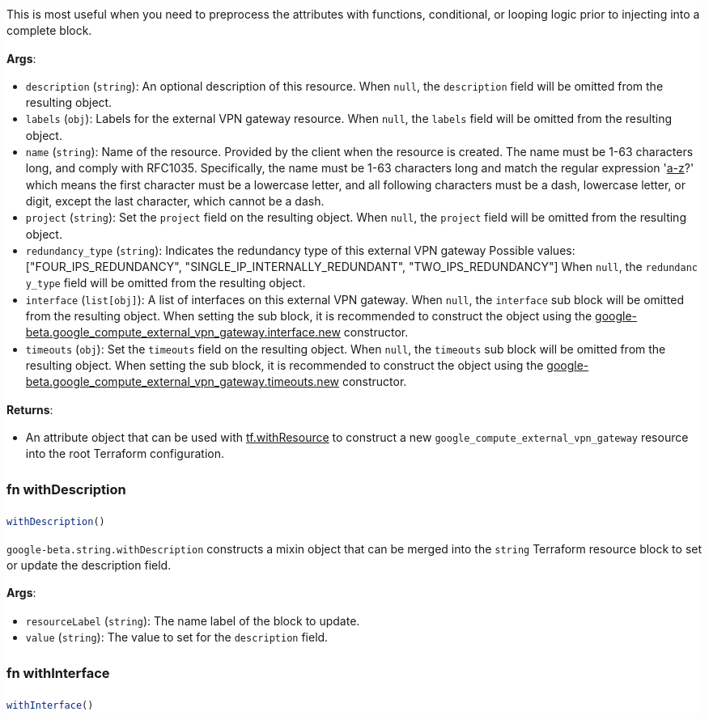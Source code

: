 This is most useful when you need to preprocess the attributes with functions, conditional, or looping logic prior to
injecting into a complete block.

**Args**:
  - `description` (`string`): An optional description of this resource. When `null`, the `description` field will be omitted from the resulting object.
  - `labels` (`obj`): Labels for the external VPN gateway resource. When `null`, the `labels` field will be omitted from the resulting object.
  - `name` (`string`): Name of the resource. Provided by the client when the resource is
created. The name must be 1-63 characters long, and comply with
RFC1035.  Specifically, the name must be 1-63 characters long and
match the regular expression &#39;[a-z]([-a-z0-9]*[a-z0-9])?&#39; which means
the first character must be a lowercase letter, and all following
characters must be a dash, lowercase letter, or digit, except the last
character, which cannot be a dash.
  - `project` (`string`): Set the `project` field on the resulting object. When `null`, the `project` field will be omitted from the resulting object.
  - `redundancy_type` (`string`): Indicates the redundancy type of this external VPN gateway Possible values: [&#34;FOUR_IPS_REDUNDANCY&#34;, &#34;SINGLE_IP_INTERNALLY_REDUNDANT&#34;, &#34;TWO_IPS_REDUNDANCY&#34;] When `null`, the `redundancy_type` field will be omitted from the resulting object.
  - `interface` (`list[obj]`): A list of interfaces on this external VPN gateway. When `null`, the `interface` sub block will be omitted from the resulting object. When setting the sub block, it is recommended to construct the object using the [google-beta.google_compute_external_vpn_gateway.interface.new](#fn-interfacenew) constructor.
  - `timeouts` (`obj`): Set the `timeouts` field on the resulting object. When `null`, the `timeouts` sub block will be omitted from the resulting object. When setting the sub block, it is recommended to construct the object using the [google-beta.google_compute_external_vpn_gateway.timeouts.new](#fn-timeoutsnew) constructor.

**Returns**:
  - An attribute object that can be used with [tf.withResource](https://github.com/tf-libsonnet/core/tree/main/docs#fn-withresource) to construct a new `google_compute_external_vpn_gateway` resource into the root Terraform configuration.


### fn withDescription

```ts
withDescription()
```

`google-beta.string.withDescription` constructs a mixin object that can be merged into the `string`
Terraform resource block to set or update the description field.



**Args**:
  - `resourceLabel` (`string`): The name label of the block to update.
  - `value` (`string`): The value to set for the `description` field.


### fn withInterface

```ts
withInterface()
```
